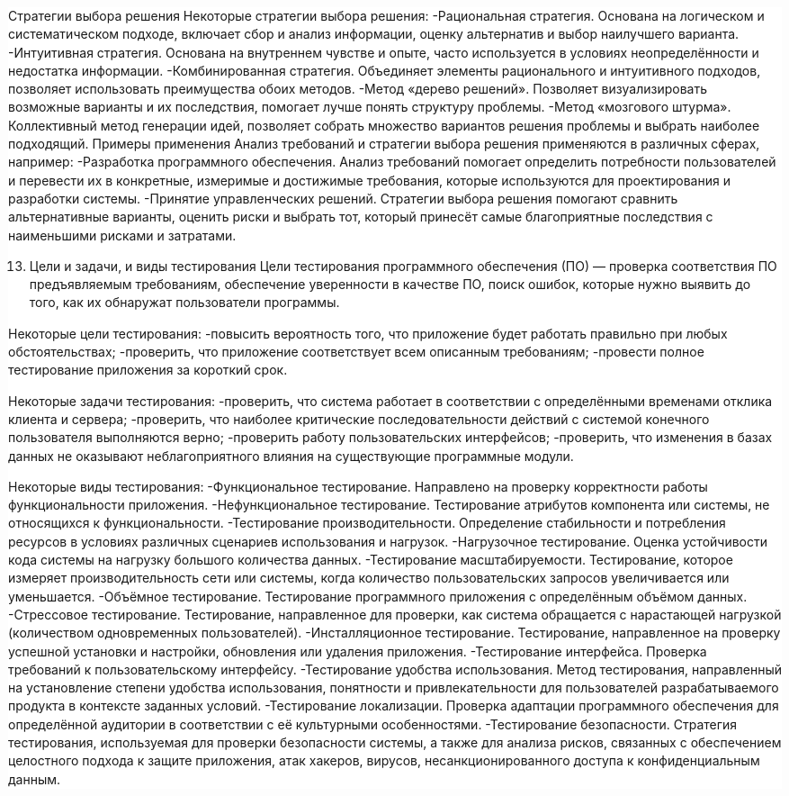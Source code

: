Стратегии выбора решения
Некоторые стратегии выбора решения:
-Рациональная стратегия. Основана на логическом и систематическом подходе, включает сбор и анализ информации, оценку альтернатив и выбор наилучшего варианта.
-Интуитивная стратегия. Основана на внутреннем чувстве и опыте, часто используется в условиях неопределённости и недостатка информации.
-Комбинированная стратегия. Объединяет элементы рационального и интуитивного подходов, позволяет использовать преимущества обоих методов.
-Метод «дерево решений». Позволяет визуализировать возможные варианты и их последствия, помогает лучше понять структуру проблемы.
-Метод «мозгового штурма». Коллективный метод генерации идей, позволяет собрать множество вариантов решения проблемы и выбрать наиболее подходящий.
Примеры применения
Анализ требований и стратегии выбора решения применяются в различных сферах, например:
-Разработка программного обеспечения. Анализ требований помогает определить потребности пользователей и перевести их в конкретные, измеримые и достижимые требования, которые используются для проектирования и разработки системы. 
-Принятие управленческих решений. Стратегии выбора решения помогают сравнить альтернативные варианты, оценить риски и выбрать тот, который принесёт самые благоприятные последствия с наименьшими рисками и затратами.

13. Цели и задачи, и виды тестирования
Цели тестирования программного обеспечения (ПО) — проверка соответствия ПО предъявляемым требованиям, обеспечение уверенности в качестве ПО, поиск ошибок, которые нужно выявить до того, как их обнаружат пользователи программы. 

Некоторые цели тестирования:
-повысить вероятность того, что приложение будет работать правильно при любых обстоятельствах;
-проверить, что приложение соответствует всем описанным требованиям;
-провести полное тестирование приложения за короткий срок.
 
Некоторые задачи тестирования:
-проверить, что система работает в соответствии с определёнными временами отклика клиента и сервера;
-проверить, что наиболее критические последовательности действий с системой конечного пользователя выполняются верно;
-проверить работу пользовательских интерфейсов;
-проверить, что изменения в базах данных не оказывают неблагоприятного влияния на существующие программные модули.

Некоторые виды тестирования:
-Функциональное тестирование. Направлено на проверку корректности работы функциональности приложения. 
-Нефункциональное тестирование. Тестирование атрибутов компонента или системы, не относящихся к функциональности. 
-Тестирование производительности. Определение стабильности и потребления ресурсов в условиях различных сценариев использования и нагрузок. 
-Нагрузочное тестирование. Оценка устойчивости кода системы на нагрузку большого количества данных. 
-Тестирование масштабируемости. Тестирование, которое измеряет производительность сети или системы, когда количество пользовательских запросов увеличивается или уменьшается. 
-Объёмное тестирование. Тестирование программного приложения с определённым объёмом данных. 
-Стрессовое тестирование. Тестирование, направленное для проверки, как система обращается с нарастающей нагрузкой (количеством одновременных пользователей). 
-Инсталляционное тестирование. Тестирование, направленное на проверку успешной установки и настройки, обновления или удаления приложения. 
-Тестирование интерфейса. Проверка требований к пользовательскому интерфейсу. 
-Тестирование удобства использования. Метод тестирования, направленный на установление степени удобства использования, понятности и привлекательности для пользователей разрабатываемого продукта в контексте заданных условий. 
-Тестирование локализации. Проверка адаптации программного обеспечения для определённой аудитории в соответствии с её культурными особенностями. 
-Тестирование безопасности. Стратегия тестирования, используемая для проверки безопасности системы, а также для анализа рисков, связанных с обеспечением целостного подхода к защите приложения, атак хакеров, вирусов, несанкционированного доступа к конфиденциальным данным.
